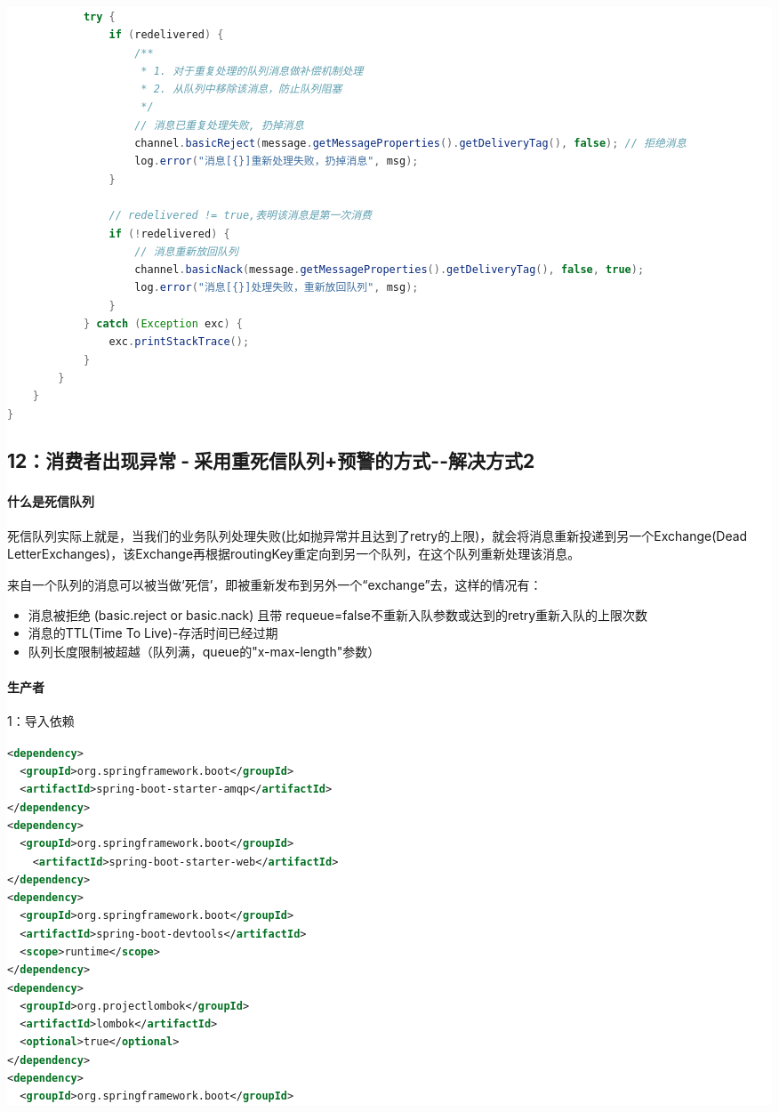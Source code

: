 ```java
            try {
                if (redelivered) {
                    /**
                     * 1. 对于重复处理的队列消息做补偿机制处理
                     * 2. 从队列中移除该消息，防止队列阻塞
                     */
                    // 消息已重复处理失败, 扔掉消息
                    channel.basicReject(message.getMessageProperties().getDeliveryTag(), false); // 拒绝消息
                    log.error("消息[{}]重新处理失败，扔掉消息", msg);
                }

                // redelivered != true,表明该消息是第一次消费
                if (!redelivered) {
                    // 消息重新放回队列
                    channel.basicNack(message.getMessageProperties().getDeliveryTag(), false, true);
                    log.error("消息[{}]处理失败，重新放回队列", msg);
                }
            } catch (Exception exc) {
                exc.printStackTrace();
            }
        }
    }
}
```

## 12：消费者出现异常 - 采用重死信队列+预警的方式--解决方式2
#### 什么是死信队列

死信队列实际上就是，当我们的业务队列处理失败(比如抛异常并且达到了retry的上限)，就会将消息重新投递到另一个Exchange(Dead LetterExchanges)，该Exchange再根据routingKey重定向到另一个队列，在这个队列重新处理该消息。

来自一个队列的消息可以被当做‘死信’，即被重新发布到另外一个“exchange”去，这样的情况有：

* 消息被拒绝 (basic.reject or basic.nack) 且带 requeue=false不重新入队参数或达到的retry重新入队的上限次数
* 消息的TTL(Time To Live)-存活时间已经过期
* 队列长度限制被超越（队列满，queue的"x-max-length"参数）

#### 生产者

1：导入依赖

```xml
<dependency>
  <groupId>org.springframework.boot</groupId>
  <artifactId>spring-boot-starter-amqp</artifactId>
</dependency>
<dependency>
  <groupId>org.springframework.boot</groupId>
    <artifactId>spring-boot-starter-web</artifactId>
</dependency>
<dependency>
  <groupId>org.springframework.boot</groupId>
  <artifactId>spring-boot-devtools</artifactId>
  <scope>runtime</scope>
</dependency>
<dependency>
  <groupId>org.projectlombok</groupId>
  <artifactId>lombok</artifactId>
  <optional>true</optional>
</dependency>
<dependency>
  <groupId>org.springframework.boot</groupId>
```